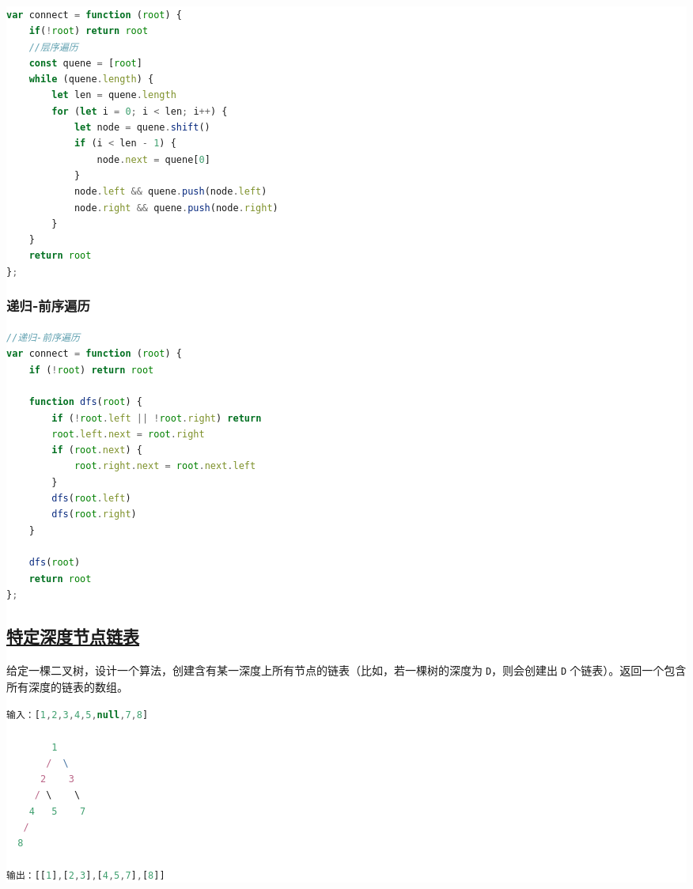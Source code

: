 ```javascript
var connect = function (root) {
    if(!root) return root
    //层序遍历
    const quene = [root]
    while (quene.length) {
        let len = quene.length
        for (let i = 0; i < len; i++) {
            let node = quene.shift()
            if (i < len - 1) {
                node.next = quene[0]
            }
            node.left && quene.push(node.left)
            node.right && quene.push(node.right)
        }
    }
    return root
};
```

### 递归-前序遍历

```javascript
//递归-前序遍历
var connect = function (root) {
    if (!root) return root

    function dfs(root) {
        if (!root.left || !root.right) return
        root.left.next = root.right
        if (root.next) {
            root.right.next = root.next.left
        }
        dfs(root.left)
        dfs(root.right)
    }
    
    dfs(root)
    return root   
};
```

## [特定深度节点链表](https://leetcode-cn.com/problems/list-of-depth-lcci/)

给定一棵二叉树，设计一个算法，创建含有某一深度上所有节点的链表（比如，若一棵树的深度为 `D`，则会创建出 `D` 个链表）。返回一个包含所有深度的链表的数组。

```javascript
输入：[1,2,3,4,5,null,7,8]

        1
       /  \ 
      2    3
     / \    \ 
    4   5    7
   /
  8

输出：[[1],[2,3],[4,5,7],[8]]
```
